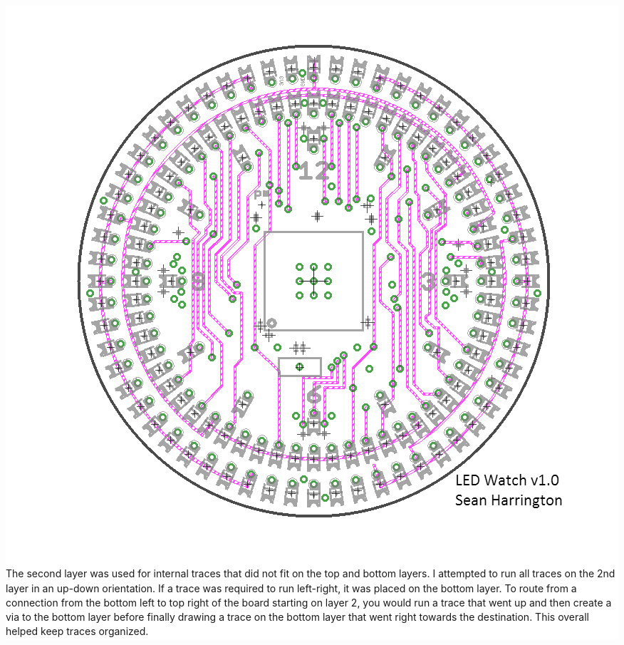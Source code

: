 ![2nd layer](/assets/images/LED-watch-second.png "Second Layer")

The second layer was used for internal traces that did not fit on the top and bottom layers. I attempted to run all traces on the 2nd layer in an up-down orientation. If a trace was required to run left-right, it was placed on the bottom layer. To route from a connection from the bottom left to top right of the board starting on layer 2, you would run a trace that went up and then create a via to the bottom layer before finally drawing a trace on the bottom layer that went right towards the destination. This overall helped keep traces organized.
